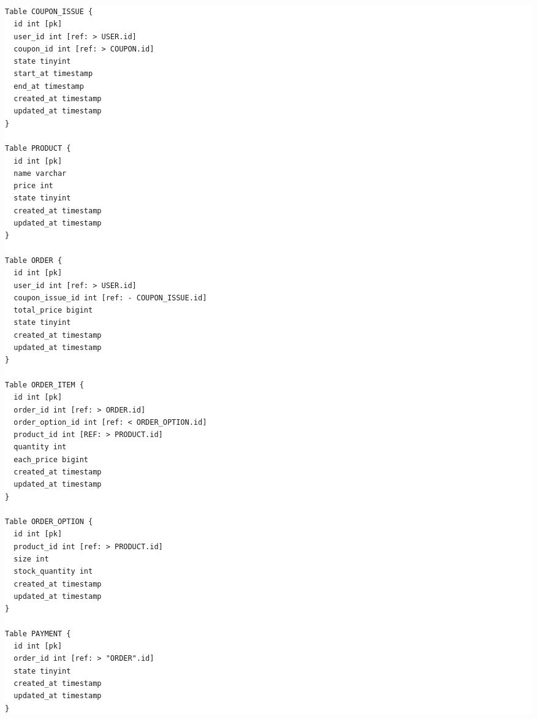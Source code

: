 ```
Table COUPON_ISSUE {
  id int [pk]
  user_id int [ref: > USER.id]
  coupon_id int [ref: > COUPON.id]
  state tinyint
  start_at timestamp
  end_at timestamp
  created_at timestamp
  updated_at timestamp
}

Table PRODUCT {
  id int [pk]
  name varchar
  price int
  state tinyint
  created_at timestamp
  updated_at timestamp
}

Table ORDER {
  id int [pk]
  user_id int [ref: > USER.id]
  coupon_issue_id int [ref: - COUPON_ISSUE.id]
  total_price bigint
  state tinyint
  created_at timestamp
  updated_at timestamp
}

Table ORDER_ITEM {
  id int [pk]
  order_id int [ref: > ORDER.id]
  order_option_id int [ref: < ORDER_OPTION.id]
  product_id int [REF: > PRODUCT.id]
  quantity int
  each_price bigint
  created_at timestamp
  updated_at timestamp
}

Table ORDER_OPTION {
  id int [pk]
  product_id int [ref: > PRODUCT.id]
  size int
  stock_quantity int
  created_at timestamp
  updated_at timestamp
}

Table PAYMENT {
  id int [pk]
  order_id int [ref: > "ORDER".id]
  state tinyint
  created_at timestamp
  updated_at timestamp
}
```
